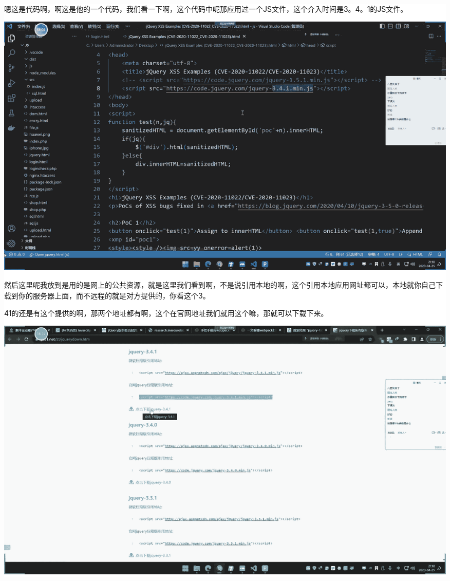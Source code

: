 嗯这是代码啊，啊这是他的一个代码，我们看一下啊，这个代码中呢那应用过一个JS文件，这个介入时间是3。4。1的JS文件。



![](img/e90e96ef59b334500d0ec0f65bc6619c_196.png)

然后这里呢我放到是用的是网上的公共资源，就是这里我们看到啊，不是说引用本地的啊，这个引用本地应用网址都可以，本地就你自己下载到你的服务器上面，而不远程的就是对方提供的，你看这个3。

41的还是有这个提供的啊，那两个地址都有啊，这个在官网地址我们就用这个嘛，那就可以下载下来。

![](img/e90e96ef59b334500d0ec0f65bc6619c_198.png)
